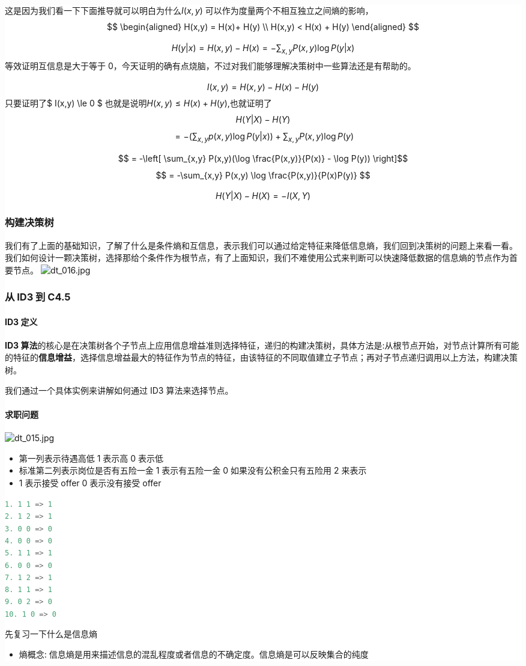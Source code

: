 这是因为我们看一下下面推导就可以明白为什么$I(x,y)$ 可以作为度量两个不相互独立之间熵的影响，
$$
    \begin{aligned}
        H(x,y) = H(x)+ H(y) \\
        H(x,y) < H(x) + H(y) 
    \end{aligned}
$$

$$ H(y|x) = H(x,y) - H(x) = -\sum_{x,y} P(x,y) \log P(y|x) $$
等效证明互信息是大于等于 0，今天证明的确有点烧脑，不过对我们能够理解决策树中一些算法还是有帮助的。

$$ I(x,y) = H(x,y) - H(x) - H(y) $$
只要证明了$ I(x,y) \le 0 $ 也就是说明$H(x,y) \le H(x) + H(y)$,也就证明了 
$$ H(Y|X) - H(Y) $$
$$ = - (\sum_{x,y} p(x,y) \log P(y|x)) + \sum_{x,y} P(x,y) \log P(y) $$


$$ = -\left[ \sum_{x,y} P(x,y)(\log \frac{P(x,y)}{P(x)} - \log P(y)) \right]$$
$$ = -\sum_{x,y} P(x,y) \log \frac{P(x,y)}{P(x)P(y)} $$

$$H(Y|X) - H(X) = - I(X,Y)$$

### 构建决策树
我们有了上面的基础知识，了解了什么是条件熵和互信息，表示我们可以通过给定特征来降低信息熵，我们回到决策树的问题上来看一看。
我们如何设计一颗决策树，选择那给个条件作为根节点，有了上面知识，我们不难使用公式来判断可以快速降低数据的信息熵的节点作为首要节点。
![dt_016.jpg](https://upload-images.jianshu.io/upload_images/8207483-ae3e17f56ead485a.jpg?imageMogr2/auto-orient/strip%7CimageView2/2/w/1240)

### 从 ID3 到 C4.5
#### ID3 定义
**ID3 算法**的核心是在决策树各个子节点上应用信息增益准则选择特征，递归的构建决策树，具体方法是:从根节点开始，对节点计算所有可能的特征的**信息增益**，选择信息增益最大的特征作为节点的特征，由该特征的不同取值建立子节点；再对子节点递归调用以上方法，构建决策树。

我们通过一个具体实例来讲解如何通过 ID3 算法来选择节点。

#### 求职问题

![dt_015.jpg](https://upload-images.jianshu.io/upload_images/8207483-fa44bbf400979803.jpg?imageMogr2/auto-orient/strip%7CimageView2/2/w/1240)

- 第一列表示待遇高低 1 表示高 0 表示低
- 标准第二列表示岗位是否有五险一金 1 表示有五险一金 0 如果没有公积金只有五险用 2 来表示
- 1 表示接受 offer 0 表示没有接受 offer
```python
1. 1 1 => 1
2. 1 2 => 1
3. 0 0 => 0
4. 0 0 => 0
5. 1 1 => 1
6. 0 0 => 0
7. 1 2 => 1
8. 1 1 => 1
9. 0 2 => 0
10. 1 0 => 0
```
先复习一下什么是信息熵
- 熵概念: 信息熵是用来描述信息的混乱程度或者信息的不确定度。信息熵是可以反映集合的纯度
